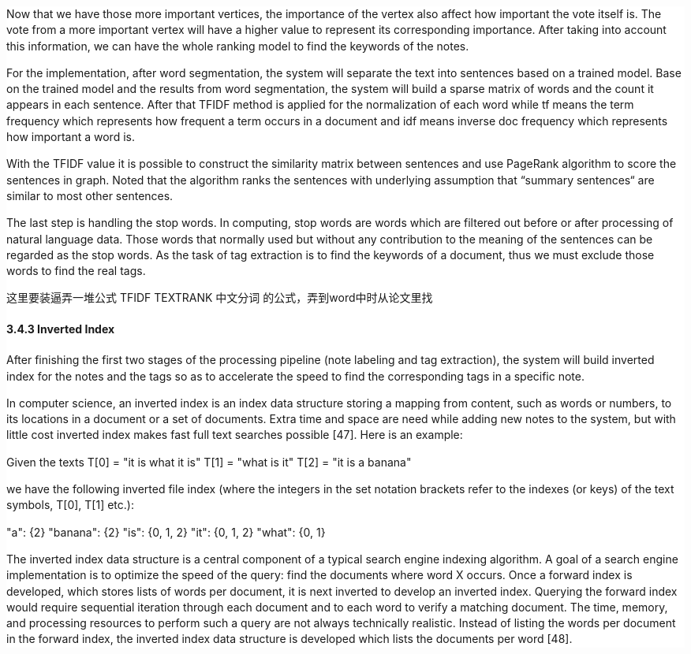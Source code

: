 Now that we have those more important vertices, the importance of the vertex also affect how important the vote itself is. The vote from a more important vertex will have a higher value to represent its corresponding importance. After taking into account this information, we can have the whole ranking model to find the keywords of the notes.

For the implementation, after word segmentation, the system will separate the text into sentences based on a trained model. Base on the trained model and the results from word segmentation, the system will build a sparse matrix of words and the count it appears in each sentence. After that TFIDF method is applied for the normalization of each word while tf means the term frequency which represents how frequent a term occurs in a document and idf means inverse doc frequency which represents how important a word is.

With the TFIDF value it is possible to construct the similarity matrix between sentences and use PageRank algorithm to score the sentences in graph. Noted that the algorithm ranks the sentences with underlying assumption that “summary sentences“ are similar to most other sentences.

The last step is handling the stop words. In computing, stop words are words which are filtered out before or after processing of natural language data. Those words that normally used but without any contribution to the meaning of the sentences can be regarded as the stop words. As the task of tag extraction is to find the keywords of a document, thus we must exclude those words to find the real tags.

这里要装逼弄一堆公式 TFIDF TEXTRANK 中文分词 的公式，弄到word中时从论文里找

#### 3.4.3 Inverted Index

After finishing the first two stages of the processing pipeline (note labeling and tag extraction), the system will build inverted index for the notes and the tags so as to accelerate the speed to find the corresponding tags in a specific note.

In computer science, an inverted index is an index data structure storing a mapping from content, such as words or numbers, to its locations in a document or a set of documents. Extra time and space are need while adding new notes to the system, but with little cost inverted index makes fast full text searches possible [47]. Here is an example:

Given the texts
T[0] = "it is what it is"
T[1] = "what is it"
T[2] = "it is a banana"

we have the following inverted file index (where the integers in the set notation brackets refer to the indexes (or keys) of the text symbols, T[0], T[1] etc.):

"a":      {2}
"banana": {2}
"is":     {0, 1, 2}
"it":     {0, 1, 2}
"what":   {0, 1}

The inverted index data structure is a central component of a typical search engine indexing algorithm. A goal of a search engine implementation is to optimize the speed of the query: find the documents where word X occurs. Once a forward index is developed, which stores lists of words per document, it is next inverted to develop an inverted index. Querying the forward index would require sequential iteration through each document and to each word to verify a matching document. The time, memory, and processing resources to perform such a query are not always technically realistic. Instead of listing the words per document in the forward index, the inverted index data structure is developed which lists the documents per word [48].
